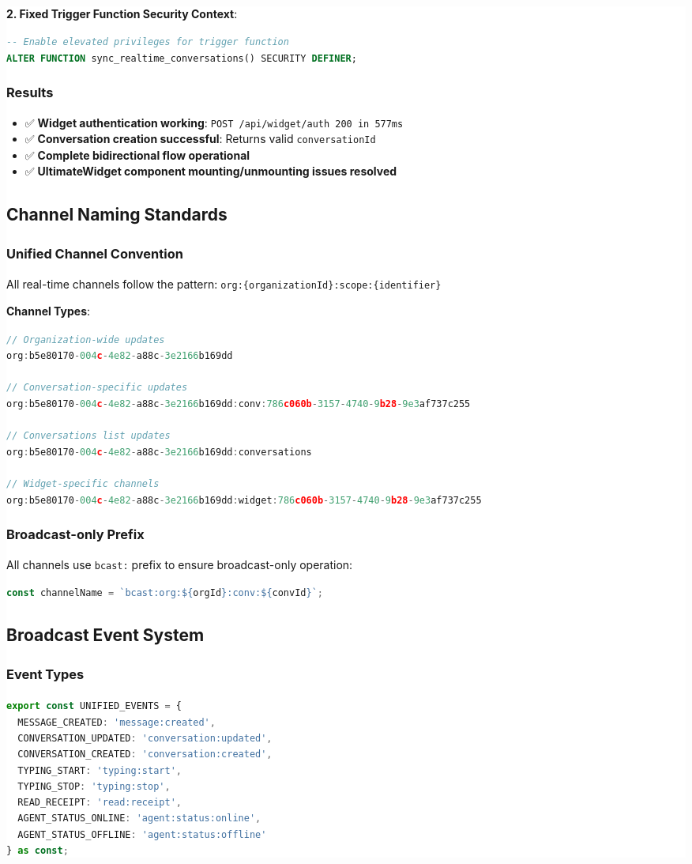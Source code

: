 **2. Fixed Trigger Function Security Context**:
```sql
-- Enable elevated privileges for trigger function
ALTER FUNCTION sync_realtime_conversations() SECURITY DEFINER;
```

### Results
- ✅ **Widget authentication working**: `POST /api/widget/auth 200 in 577ms`
- ✅ **Conversation creation successful**: Returns valid `conversationId`
- ✅ **Complete bidirectional flow operational**
- ✅ **UltimateWidget component mounting/unmounting issues resolved**

## Channel Naming Standards

### Unified Channel Convention
All real-time channels follow the pattern: `org:{organizationId}:scope:{identifier}`

**Channel Types**:
```typescript
// Organization-wide updates
org:b5e80170-004c-4e82-a88c-3e2166b169dd

// Conversation-specific updates  
org:b5e80170-004c-4e82-a88c-3e2166b169dd:conv:786c060b-3157-4740-9b28-9e3af737c255

// Conversations list updates
org:b5e80170-004c-4e82-a88c-3e2166b169dd:conversations

// Widget-specific channels
org:b5e80170-004c-4e82-a88c-3e2166b169dd:widget:786c060b-3157-4740-9b28-9e3af737c255
```

### Broadcast-only Prefix
All channels use `bcast:` prefix to ensure broadcast-only operation:
```typescript
const channelName = `bcast:org:${orgId}:conv:${convId}`;
```

## Broadcast Event System

### Event Types
```typescript
export const UNIFIED_EVENTS = {
  MESSAGE_CREATED: 'message:created',
  CONVERSATION_UPDATED: 'conversation:updated', 
  CONVERSATION_CREATED: 'conversation:created',
  TYPING_START: 'typing:start',
  TYPING_STOP: 'typing:stop',
  READ_RECEIPT: 'read:receipt',
  AGENT_STATUS_ONLINE: 'agent:status:online',
  AGENT_STATUS_OFFLINE: 'agent:status:offline'
} as const;
```
